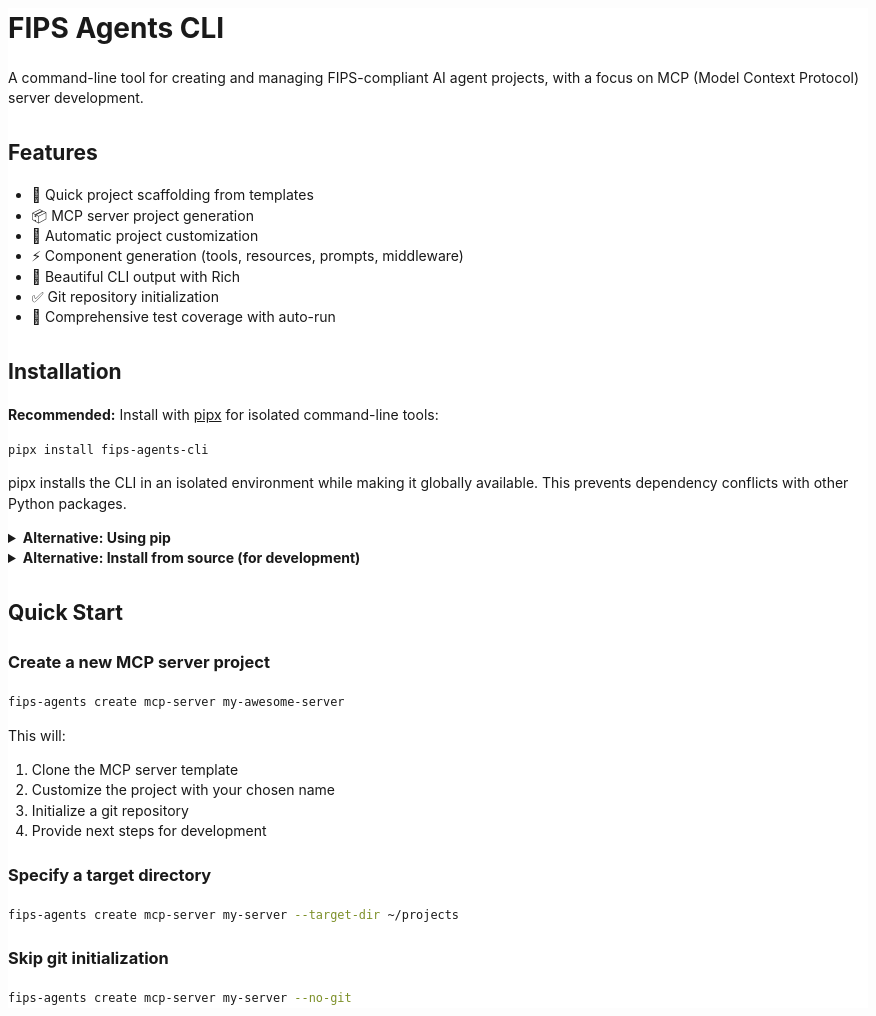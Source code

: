 # FIPS Agents CLI

A command-line tool for creating and managing FIPS-compliant AI agent projects, with a focus on MCP (Model Context Protocol) server development.

## Features

- 🚀 Quick project scaffolding from templates
- 📦 MCP server project generation
- 🔧 Automatic project customization
- ⚡ Component generation (tools, resources, prompts, middleware)
- 🎨 Beautiful CLI output with Rich
- ✅ Git repository initialization
- 🧪 Comprehensive test coverage with auto-run

## Installation

**Recommended:** Install with [pipx](https://pipx.pypa.io/) for isolated command-line tools:

```bash
pipx install fips-agents-cli
```

pipx installs the CLI in an isolated environment while making it globally available. This prevents dependency conflicts with other Python packages.

<details><summary><b>Alternative: Using pip</b></summary></details>

<details><summary><b>Alternative: Install from source (for development)</b></summary></details>

## Quick Start

### Create a new MCP server project

```bash
fips-agents create mcp-server my-awesome-server
```

This will:
1. Clone the MCP server template
2. Customize the project with your chosen name
3. Initialize a git repository
4. Provide next steps for development

### Specify a target directory

```bash
fips-agents create mcp-server my-server --target-dir ~/projects
```

### Skip git initialization

```bash
fips-agents create mcp-server my-server --no-git
```
